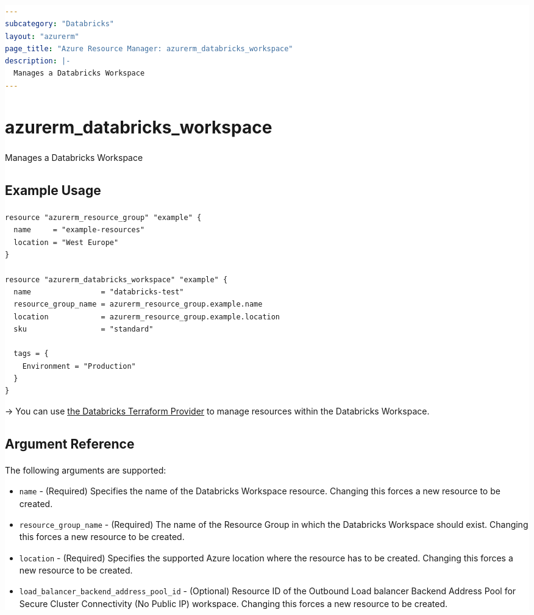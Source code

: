 ```yaml
---
subcategory: "Databricks"
layout: "azurerm"
page_title: "Azure Resource Manager: azurerm_databricks_workspace"
description: |-
  Manages a Databricks Workspace
---
```


# azurerm_databricks_workspace

Manages a Databricks Workspace

## Example Usage

```hcl
resource "azurerm_resource_group" "example" {
  name     = "example-resources"
  location = "West Europe"
}

resource "azurerm_databricks_workspace" "example" {
  name                = "databricks-test"
  resource_group_name = azurerm_resource_group.example.name
  location            = azurerm_resource_group.example.location
  sku                 = "standard"

  tags = {
    Environment = "Production"
  }
}
```

-> You can use [the Databricks Terraform Provider](https://registry.terraform.io/providers/databrickslabs/databricks/latest/docs) to manage resources within the Databricks Workspace.

## Argument Reference

The following arguments are supported:

* `name` - (Required) Specifies the name of the Databricks Workspace resource. Changing this forces a new resource to be created.

* `resource_group_name` - (Required) The name of the Resource Group in which the Databricks Workspace should exist. Changing this forces a new resource to be created.

* `location` - (Required) Specifies the supported Azure location where the resource has to be created. Changing this forces a new resource to be created.

* `load_balancer_backend_address_pool_id` - (Optional) Resource ID of the Outbound Load balancer Backend Address Pool for Secure Cluster Connectivity (No Public IP) workspace. Changing this forces a new resource to be created.
